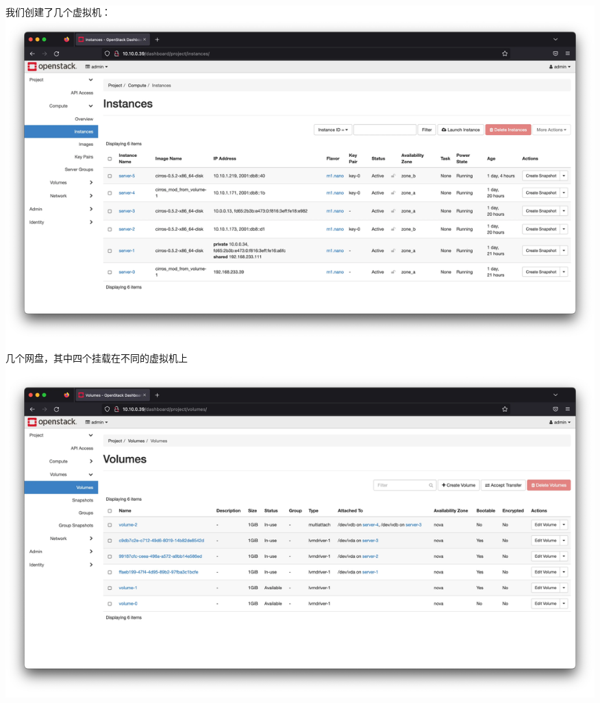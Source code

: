 我们创建了几个虚拟机：![nova_instance](nova_instance.webp)

几个网盘，其中四个挂载在不同的虚拟机上

![cinder_volume](cinder_volume.webp)
